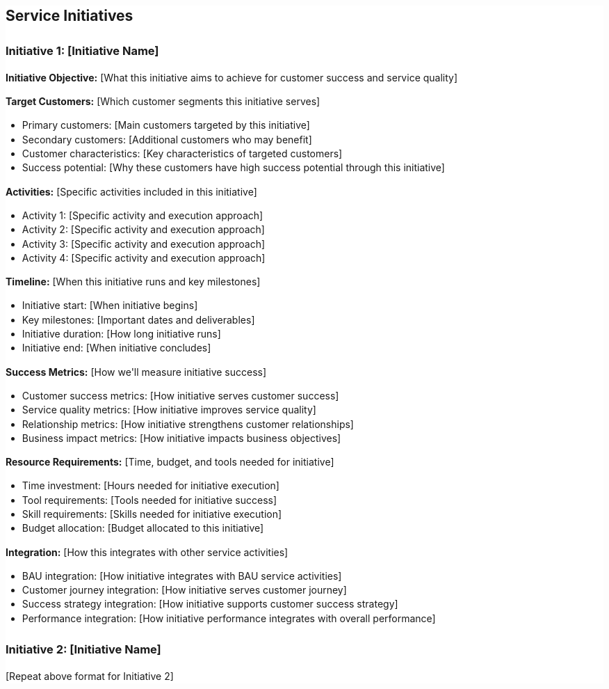 
## Service Initiatives

### Initiative 1: [Initiative Name]

**Initiative Objective:**
[What this initiative aims to achieve for customer success and service quality]

**Target Customers:**
[Which customer segments this initiative serves]
- Primary customers: [Main customers targeted by this initiative]
- Secondary customers: [Additional customers who may benefit]
- Customer characteristics: [Key characteristics of targeted customers]
- Success potential: [Why these customers have high success potential through this initiative]

**Activities:**
[Specific activities included in this initiative]
- Activity 1: [Specific activity and execution approach]
- Activity 2: [Specific activity and execution approach]
- Activity 3: [Specific activity and execution approach]
- Activity 4: [Specific activity and execution approach]

**Timeline:**
[When this initiative runs and key milestones]
- Initiative start: [When initiative begins]
- Key milestones: [Important dates and deliverables]
- Initiative duration: [How long initiative runs]
- Initiative end: [When initiative concludes]

**Success Metrics:**
[How we'll measure initiative success]
- Customer success metrics: [How initiative serves customer success]
- Service quality metrics: [How initiative improves service quality]
- Relationship metrics: [How initiative strengthens customer relationships]
- Business impact metrics: [How initiative impacts business objectives]

**Resource Requirements:**
[Time, budget, and tools needed for initiative]
- Time investment: [Hours needed for initiative execution]
- Tool requirements: [Tools needed for initiative success]
- Skill requirements: [Skills needed for initiative execution]
- Budget allocation: [Budget allocated to this initiative]

**Integration:**
[How this integrates with other service activities]
- BAU integration: [How initiative integrates with BAU service activities]
- Customer journey integration: [How initiative serves customer journey]
- Success strategy integration: [How initiative supports customer success strategy]
- Performance integration: [How initiative performance integrates with overall performance]

### Initiative 2: [Initiative Name]

[Repeat above format for Initiative 2]
